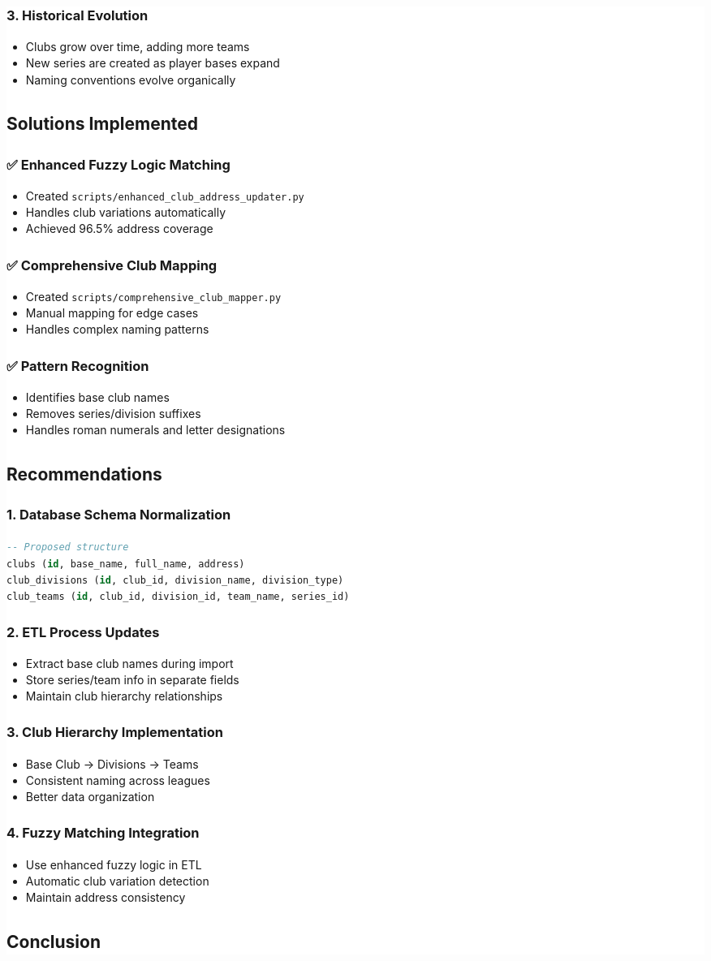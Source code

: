 ### 3. **Historical Evolution**
- Clubs grow over time, adding more teams
- New series are created as player bases expand
- Naming conventions evolve organically

## Solutions Implemented

### ✅ **Enhanced Fuzzy Logic Matching**
- Created `scripts/enhanced_club_address_updater.py`
- Handles club variations automatically
- Achieved 96.5% address coverage

### ✅ **Comprehensive Club Mapping**
- Created `scripts/comprehensive_club_mapper.py`
- Manual mapping for edge cases
- Handles complex naming patterns

### ✅ **Pattern Recognition**
- Identifies base club names
- Removes series/division suffixes
- Handles roman numerals and letter designations

## Recommendations

### 1. **Database Schema Normalization**
```sql
-- Proposed structure
clubs (id, base_name, full_name, address)
club_divisions (id, club_id, division_name, division_type)
club_teams (id, club_id, division_id, team_name, series_id)
```

### 2. **ETL Process Updates**
- Extract base club names during import
- Store series/team info in separate fields
- Maintain club hierarchy relationships

### 3. **Club Hierarchy Implementation**
- Base Club → Divisions → Teams
- Consistent naming across leagues
- Better data organization

### 4. **Fuzzy Matching Integration**
- Use enhanced fuzzy logic in ETL
- Automatic club variation detection
- Maintain address consistency

## Conclusion
